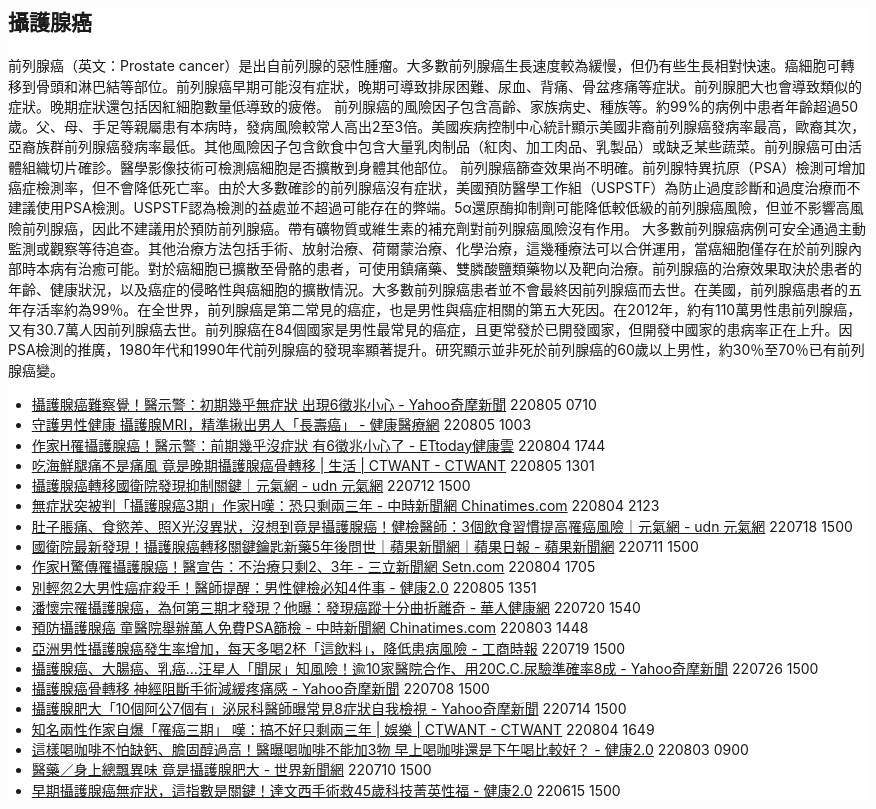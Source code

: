 ## 攝護腺癌

前列腺癌（英文：Prostate cancer）是出自前列腺的惡性腫瘤。大多數前列腺癌生長速度較為緩慢，但仍有些生長相對快速。癌細胞可轉移到骨頭和淋巴結等部位。前列腺癌早期可能沒有症狀，晚期可導致排尿困難、尿血、背痛、骨盆疼痛等症狀。前列腺肥大也會導致類似的症狀。晚期症狀還包括因紅細胞數量低導致的疲倦。
前列腺癌的風險因子包含高齡、家族病史、種族等。約99%的病例中患者年齡超過50歲。父、母、手足等親屬患有本病時，發病風險較常人高出2至3倍。美國疾病控制中心統計顯示美國非裔前列腺癌發病率最高，歐裔其次，亞裔族群前列腺癌發病率最低。其他風險因子包含飲食中包含大量乳肉制品（紅肉、加工肉品、乳製品）或缺乏某些蔬菜。前列腺癌可由活體組織切片確診。醫學影像技術可檢測癌細胞是否擴散到身體其他部位。
前列腺癌篩查效果尚不明確。前列腺特異抗原（PSA）檢測可增加癌症檢測率，但不會降低死亡率。由於大多數確診的前列腺癌沒有症狀，美國預防醫學工作組（USPSTF）為防止過度診斷和過度治療而不建議使用PSA檢測。USPSTF認為檢測的益處並不超過可能存在的弊端。5α還原酶抑制劑可能降低較低級的前列腺癌風險，但並不影響高風險前列腺癌，因此不建議用於預防前列腺癌。帶有礦物質或維生素的補充劑對前列腺癌風險沒有作用。
大多數前列腺癌病例可安全通過主動監測或觀察等待追查。其他治療方法包括手術、放射治療、荷爾蒙治療、化學治療，這幾種療法可以合併運用，當癌細胞僅存在於前列腺內部時本病有治癒可能。對於癌細胞已擴散至骨骼的患者，可使用鎮痛藥、雙膦酸鹽類藥物以及靶向治療。前列腺癌的治療效果取決於患者的年齡、健康狀況，以及癌症的侵略性與癌細胞的擴散情況。大多數前列腺癌患者並不會最終因前列腺癌而去世。在美國，前列腺癌患者的五年存活率約為99％。在全世界，前列腺癌是第二常見的癌症，也是男性與癌症相關的第五大死因。在2012年，約有110萬男性患前列腺癌，又有30.7萬人因前列腺癌去世。前列腺癌在84個國家是男性最常見的癌症，且更常發於已開發國家，但開發中國家的患病率正在上升。因PSA檢測的推廣，1980年代和1990年代前列腺癌的發現率顯著提升。研究顯示並非死於前列腺癌的60歲以上男性，約30％至70％已有前列腺癌變。
- [攝護腺癌難察覺！醫示警：初期幾乎無症狀 出現6徵兆小心 - Yahoo奇摩新聞](https://tw.news.yahoo.com/%E6%94%9D%E8%AD%B7%E8%85%BA%E7%99%8C%E9%9B%A3%E5%AF%9F%E8%A6%BA-%E9%86%AB%E7%A4%BA%E8%AD%A6-%E5%88%9D%E6%9C%9F%E5%B9%BE%E4%B9%8E%E7%84%A1%E7%97%87%E7%8B%80-%E5%87%BA%E7%8F%BE6%E5%BE%B5%E5%85%86%E5%B0%8F%E5%BF%83-231023341.html "攝護腺癌難察覺！醫示警：初期幾乎無症狀 出現6徵兆小心 - Yahoo奇摩新聞") 220805 0710
- [守護男性健康 攝護腺MRI，精準揪出男人「長壽癌」 - 健康醫療網](https://www.healthnews.com.tw/article/54689 "守護男性健康 攝護腺MRI，精準揪出男人「長壽癌」 - 健康醫療網") 220805 1003
- [作家H罹攝護腺癌！醫示警：前期幾乎沒症狀 有6徵兆小心了 - ETtoday健康雲](https://health.ettoday.net/news/2309342?redirect=1 "作家H罹攝護腺癌！醫示警：前期幾乎沒症狀 有6徵兆小心了 - ETtoday健康雲") 220804 1744
- [吃海鮮腿痛不是痛風 竟是晚期攝護腺癌骨轉移 | 生活 | CTWANT - CTWANT](https://www.ctwant.com/article/199208 "吃海鮮腿痛不是痛風 竟是晚期攝護腺癌骨轉移 | 生活 | CTWANT - CTWANT") 220805 1301
- [攝護腺癌轉移國衛院發現抑制關鍵｜元氣網 - udn 元氣網](https://health.udn.com/health/story/6022/6453832 "攝護腺癌轉移國衛院發現抑制關鍵｜元氣網 - udn 元氣網") 220712 1500
- [無症狀突被判「攝護腺癌3期」作家H嘆：恐只剩兩三年 - 中時新聞網 Chinatimes.com](https://www.chinatimes.com/realtimenews/20220804005403-260404?ctrack=pc_main_recmd_p03 "無症狀突被判「攝護腺癌3期」作家H嘆：恐只剩兩三年 - 中時新聞網 Chinatimes.com") 220804 2123
- [肚子脹痛、食慾差、照X光沒異狀，沒想到竟是攝護腺癌！健檢醫師：3個飲食習慣提高罹癌風險｜元氣網 - udn 元氣網](https://health.udn.com/health/story/6022/6462822 "肚子脹痛、食慾差、照X光沒異狀，沒想到竟是攝護腺癌！健檢醫師：3個飲食習慣提高罹癌風險｜元氣網 - udn 元氣網") 220718 1500
- [國衛院最新發現！攝護腺癌轉移關鍵鑰匙新藥5年後問世｜蘋果新聞網｜蘋果日報 - 蘋果新聞網](https://www.appledaily.com.tw/life/20220711/AA055E6BD511EB32DA3F4A32B5 "國衛院最新發現！攝護腺癌轉移關鍵鑰匙新藥5年後問世｜蘋果新聞網｜蘋果日報 - 蘋果新聞網") 220711 1500
- [作家H驚傳罹攝護腺癌！醫宣告：不治療只剩2、3年 - 三立新聞網 Setn.com](https://www.setn.com/m/news.aspx?NewsID=1156807 "作家H驚傳罹攝護腺癌！醫宣告：不治療只剩2、3年 - 三立新聞網 Setn.com") 220804 1705
- [別輕忽2大男性癌症殺手！醫師提醒：男性健檢必知4件事 - 健康2.0](https://health.tvbs.com.tw/medical/334314 "別輕忽2大男性癌症殺手！醫師提醒：男性健檢必知4件事 - 健康2.0") 220805 1351
- [潘懷宗罹攝護腺癌，為何第三期才發現？他曝：發現癌蹤十分曲折離奇 - 華人健康網](https://www.top1health.com/Article/89501 "潘懷宗罹攝護腺癌，為何第三期才發現？他曝：發現癌蹤十分曲折離奇 - 華人健康網") 220720 1540
- [預防攝護腺癌 童醫院舉辦萬人免費PSA篩檢 - 中時新聞網 Chinatimes.com](https://www.chinatimes.com/realtimenews/20220803003408-260418?ctrack=pc_main_rtime_p02 "預防攝護腺癌 童醫院舉辦萬人免費PSA篩檢 - 中時新聞網 Chinatimes.com") 220803 1448
- [亞洲男性攝護腺癌發生率增加，每天多喝2杯「這飲料」，降低患病風險 - 工商時報](https://ctee.com.tw/lohas/health/681120.html "亞洲男性攝護腺癌發生率增加，每天多喝2杯「這飲料」，降低患病風險 - 工商時報") 220719 1500
- [攝護腺癌、大腸癌、乳癌…汪星人「聞尿」知風險！逾10家醫院合作、用20C.C.尿驗準確率8成 - Yahoo奇摩新聞](https://tw.news.yahoo.com/%E6%94%9D%E8%AD%B7%E8%85%BA%E7%99%8C-%E5%A4%A7%E8%85%B8%E7%99%8C-%E4%B9%B3%E7%99%8C-%E6%B1%AA%E6%98%9F%E4%BA%BA-%E8%81%9E%E5%B0%BF-092519887.html "攝護腺癌、大腸癌、乳癌…汪星人「聞尿」知風險！逾10家醫院合作、用20C.C.尿驗準確率8成 - Yahoo奇摩新聞") 220726 1500
- [攝護腺癌骨轉移 神經阻斷手術減緩疼痛感 - Yahoo奇摩新聞](https://tw.news.yahoo.com/%E6%94%9D%E8%AD%B7%E8%85%BA%E7%99%8C%E9%AA%A8%E8%BD%89%E7%A7%BB-%E7%A5%9E%E7%B6%93%E9%98%BB%E6%96%B7%E6%89%8B%E8%A1%93%E6%B8%9B%E7%B7%A9%E7%96%BC%E7%97%9B%E6%84%9F-110320138.html "攝護腺癌骨轉移 神經阻斷手術減緩疼痛感 - Yahoo奇摩新聞") 220708 1500
- [攝護腺肥大「10個阿公7個有」泌尿科醫師曝常見8症狀自我檢視 - Yahoo奇摩新聞](https://tw.news.yahoo.com/%E6%94%9D%E8%AD%B7%E8%85%BA%E8%82%A5%E5%A4%A7%E3%80%8C-10-%E5%80%8B%E9%98%BF%E5%85%AC-7-%E5%80%8B%E6%9C%89%E3%80%8D%E6%B3%8C%E5%B0%BF%E7%A7%91%E9%86%AB%E5%B8%AB%E6%9B%9D%E5%B8%B8%E8%A6%8B-8-%E7%97%87%E7%8B%80%E8%87%AA%E6%88%91%E6%AA%A2%E8%A6%96-083940809.html "攝護腺肥大「10個阿公7個有」泌尿科醫師曝常見8症狀自我檢視 - Yahoo奇摩新聞") 220714 1500
- [知名兩性作家自爆「罹癌三期」 嘆：搞不好只剩兩三年 | 娛樂 | CTWANT - CTWANT](https://www.ctwant.com/article/199068 "知名兩性作家自爆「罹癌三期」 嘆：搞不好只剩兩三年 | 娛樂 | CTWANT - CTWANT") 220804 1649
- [這樣喝咖啡不怕缺鈣、膽固醇過高！醫曝喝咖啡不能加3物 早上喝咖啡還是下午喝比較好？ - 健康2.0](https://health.tvbs.com.tw/nutrition/334245 "這樣喝咖啡不怕缺鈣、膽固醇過高！醫曝喝咖啡不能加3物 早上喝咖啡還是下午喝比較好？ - 健康2.0") 220803 0900
- [醫藥／身上總飄異味 竟是攝護腺肥大 - 世界新聞網](https://www.worldjournal.com/wj/story/122923/6431855 "醫藥／身上總飄異味 竟是攝護腺肥大 - 世界新聞網") 220710 1500
- [早期攝護腺癌無症狀，這指數是關鍵！達文西手術救45歲科技菁英性福 - 健康2.0](https://health.tvbs.com.tw/medical/333364 "早期攝護腺癌無症狀，這指數是關鍵！達文西手術救45歲科技菁英性福 - 健康2.0") 220615 1500

